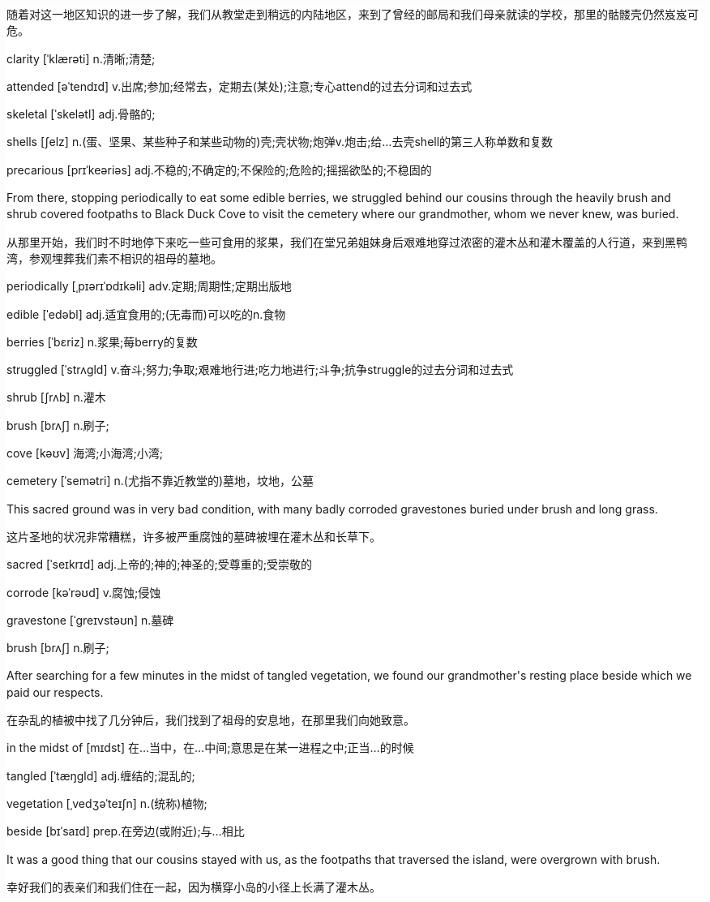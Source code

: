 随着对这一地区知识的进一步了解，我们从教堂走到稍远的内陆地区，来到了曾经的邮局和我们母亲就读的学校，那里的骷髅壳仍然岌岌可危。

clarity [ˈklærəti] n.清晰;清楚;

attended [əˈtendɪd] v.出席;参加;经常去，定期去(某处);注意;专心attend的过去分词和过去式

skeletal [ˈskelətl] adj.骨骼的;

shells [ʃelz] n.(蛋、坚果、某些种子和某些动物的)壳;壳状物;炮弹v.炮击;给…去壳shell的第三人称单数和复数

precarious [prɪˈkeəriəs] adj.不稳的;不确定的;不保险的;危险的;摇摇欲坠的;不稳固的

From there, stopping periodically to eat some edible berries, we struggled behind our cousins through the heavily brush and shrub covered footpaths to Black Duck Cove to visit the cemetery where our grandmother, whom we never knew, was buried.

从那里开始，我们时不时地停下来吃一些可食用的浆果，我们在堂兄弟姐妹身后艰难地穿过浓密的灌木丛和灌木覆盖的人行道，来到黑鸭湾，参观埋葬我们素不相识的祖母的墓地。

periodically [ˌpɪərɪˈɒdɪkəli] adv.定期;周期性;定期出版地

edible [ˈedəbl] adj.适宜食用的;(无毒而)可以吃的n.食物

berries [ˈbɛriz] n.浆果;莓berry的复数

struggled [ˈstrʌɡld] v.奋斗;努力;争取;艰难地行进;吃力地进行;斗争;抗争struggle的过去分词和过去式

shrub [ʃrʌb] n.灌木

brush [brʌʃ] n.刷子;

cove [kəʊv] 海湾;小海湾;小湾;

cemetery [ˈsemətri] n.(尤指不靠近教堂的)墓地，坟地，公墓

This sacred ground was in very bad condition, with many badly corroded gravestones buried under brush and long grass.

这片圣地的状况非常糟糕，许多被严重腐蚀的墓碑被埋在灌木丛和长草下。

sacred [ˈseɪkrɪd] adj.上帝的;神的;神圣的;受尊重的;受崇敬的

corrode [kəˈrəʊd] v.腐蚀;侵蚀

gravestone [ˈɡreɪvstəʊn] n.墓碑

brush [brʌʃ] n.刷子;

After searching for a few minutes in the midst of tangled vegetation, we found our grandmother's resting place beside which we paid our respects.

在杂乱的植被中找了几分钟后，我们找到了祖母的安息地，在那里我们向她致意。

in the midst of [mɪdst] 在…当中，在…中间;意思是在某一进程之中;正当…的时候

tangled [ˈtæŋɡld] adj.缠结的;混乱的;

vegetation [ˌvedʒəˈteɪʃn] n.(统称)植物;

beside [bɪˈsaɪd] prep.在旁边(或附近);与…相比

It was a good thing that our cousins stayed with us, as the footpaths that traversed the island, were overgrown with brush.

幸好我们的表亲们和我们住在一起，因为横穿小岛的小径上长满了灌木丛。
